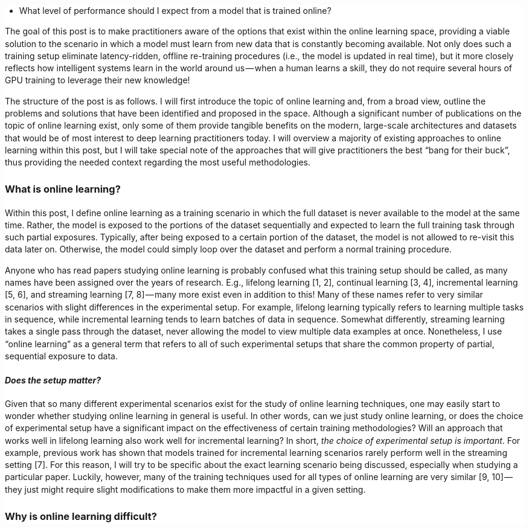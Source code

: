 - What level of performance should I expect from a model that is trained online?
    

The goal of this post is to make practitioners aware of the options that exist within the online learning space, providing a viable solution to the scenario in which a model must learn from new data that is constantly becoming available. Not only does such a training setup eliminate latency-ridden, offline re-training procedures (i.e., the model is updated in real time), but it more closely reflects how intelligent systems learn in the world around us — when a human learns a skill, they do not require several hours of GPU training to leverage their new knowledge!

The structure of the post is as follows. I will first introduce the topic of online learning and, from a broad view, outline the problems and solutions that have been identified and proposed in the space. Although a significant number of publications on the topic of online learning exist, only some of them provide tangible benefits on the modern, large-scale architectures and datasets that would be of most interest to deep learning practitioners today. I will overview a majority of existing approaches to online learning within this post, but I will take special note of the approaches that will give practitioners the best “bang for their buck”, thus providing the needed context regarding the most useful methodologies.

### **What is online learning?**

Within this post, I define online learning as a training scenario in which the full dataset is never available to the model at the same time. Rather, the model is exposed to the portions of the dataset sequentially and expected to learn the full training task through such partial exposures. Typically, after being exposed to a certain portion of the dataset, the model is not allowed to re-visit this data later on. Otherwise, the model could simply loop over the dataset and perform a normal training procedure.

Anyone who has read papers studying online learning is probably confused what this training setup should be called, as many names have been assigned over the years of research. E.g., lifelong learning [1, 2], continual learning [3, 4], incremental learning [5, 6], and streaming learning [7, 8] — many more exist even in addition to this! Many of these names refer to very similar scenarios with slight differences in the experimental setup. For example, lifelong learning typically refers to learning multiple tasks in sequence, while incremental learning tends to learn batches of data in sequence. Somewhat differently, streaming learning takes a single pass through the dataset, never allowing the model to view multiple data examples at once. Nonetheless, I use “online learning” as a general term that refers to all of such experimental setups that share the common property of partial, sequential exposure to data.

#### _Does the setup matter?_

Given that so many different experimental scenarios exist for the study of online learning techniques, one may easily start to wonder whether studying online learning in general is useful. In other words, can we just study online learning, or does the choice of experimental setup have a significant impact on the effectiveness of certain training methodologies? Will an approach that works well in lifelong learning also work well for incremental learning? In short, _the choice of experimental setup is important_. For example, previous work has shown that models trained for incremental learning scenarios rarely perform well in the streaming setting [7]. For this reason, I will try to be specific about the exact learning scenario being discussed, especially when studying a particular paper. Luckily, however, many of the training techniques used for all types of online learning are very similar [9, 10] — they just might require slight modifications to make them more impactful in a given setting.

### Why is online learning difficult?
